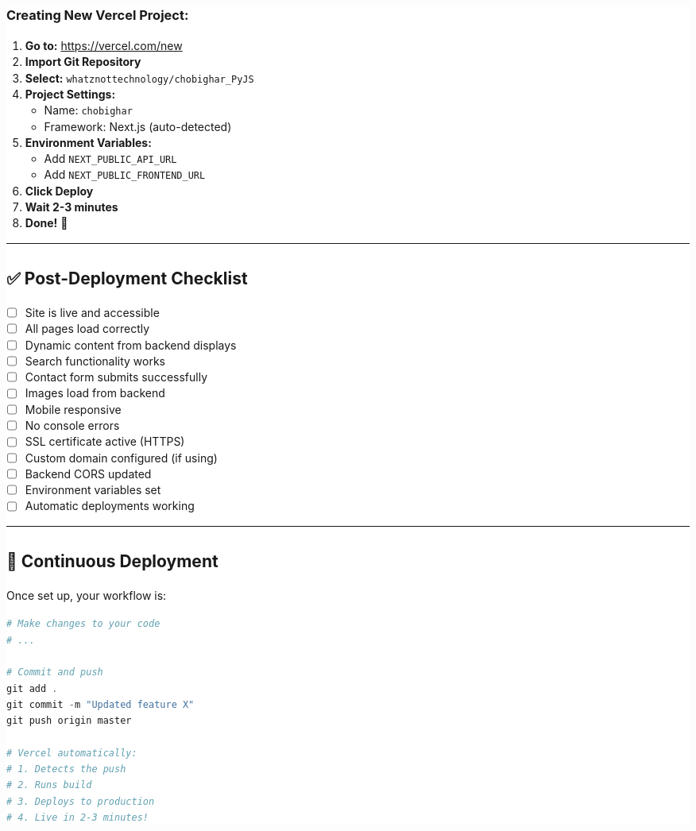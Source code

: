 ### Creating New Vercel Project:

1. **Go to:** https://vercel.com/new
2. **Import Git Repository**
3. **Select:** `whatznottechnology/chobighar_PyJS`
4. **Project Settings:**
   - Name: `chobighar`
   - Framework: Next.js (auto-detected)
5. **Environment Variables:**
   - Add `NEXT_PUBLIC_API_URL`
   - Add `NEXT_PUBLIC_FRONTEND_URL`
6. **Click Deploy**
7. **Wait 2-3 minutes**
8. **Done!** 🎉

---

## ✅ Post-Deployment Checklist

- [ ] Site is live and accessible
- [ ] All pages load correctly
- [ ] Dynamic content from backend displays
- [ ] Search functionality works
- [ ] Contact form submits successfully
- [ ] Images load from backend
- [ ] Mobile responsive
- [ ] No console errors
- [ ] SSL certificate active (HTTPS)
- [ ] Custom domain configured (if using)
- [ ] Backend CORS updated
- [ ] Environment variables set
- [ ] Automatic deployments working

---

## 🔄 Continuous Deployment

Once set up, your workflow is:

```powershell
# Make changes to your code
# ...

# Commit and push
git add .
git commit -m "Updated feature X"
git push origin master

# Vercel automatically:
# 1. Detects the push
# 2. Runs build
# 3. Deploys to production
# 4. Live in 2-3 minutes!
```
